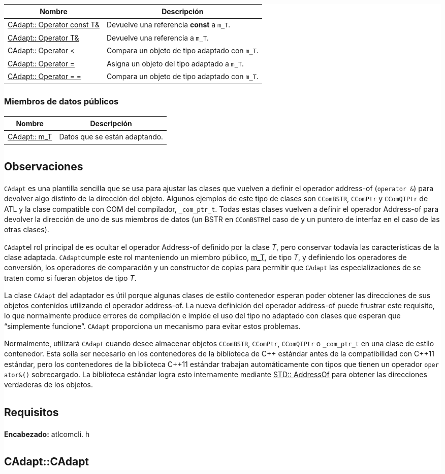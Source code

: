 |Nombre|Descripción|
|----------|-----------------|
|[CAdapt:: Operator const T&](#operator_const_t_amp)|Devuelve una referencia **const** a `m_T`.|
|[CAdapt:: Operator T&](#operator_t_amp)|Devuelve una referencia a `m_T`.|
|[CAdapt:: Operator <](#operator_lt)|Compara un objeto de tipo adaptado con `m_T`.|
|[CAdapt:: Operator =](#operator_eq)|Asigna un objeto del tipo adaptado a `m_T`.|
|[CAdapt:: Operator = =](#operator_eq_eq)|Compara un objeto de tipo adaptado con `m_T`.|

### <a name="public-data-members"></a>Miembros de datos públicos

|Nombre|Descripción|
|----------|-----------------|
|[CAdapt:: m_T](#m_t)|Datos que se están adaptando.|

## <a name="remarks"></a>Observaciones

`CAdapt` es una plantilla sencilla que se usa para ajustar las clases que vuelven a definir el operador address-of (`operator &`) para devolver algo distinto de la dirección del objeto. Algunos ejemplos de este tipo de clases son `CComBSTR`, `CComPtr` y `CComQIPtr` de ATL y la clase compatible con COM del compilador, `_com_ptr_t`. Todas estas clases vuelven a definir el operador Address-of para devolver la dirección de uno de sus miembros de datos (un BSTR en `CComBSTR`el caso de y un puntero de interfaz en el caso de las otras clases).

`CAdapt`el rol principal de es ocultar el operador Address-of definido por la clase *T*, pero conservar todavía las características de la clase adaptada. `CAdapt`cumple este rol manteniendo un miembro público, [m_T](#m_t), de tipo *T*, y definiendo los operadores de conversión, los operadores de comparación y un constructor de copias para permitir que `CAdapt` las especializaciones de se traten como si fueran objetos de tipo *T*.

La clase `CAdapt` del adaptador es útil porque algunas clases de estilo contenedor esperan poder obtener las direcciones de sus objetos contenidos utilizando el operador address-of. La nueva definición del operador address-of puede frustrar este requisito, lo que normalmente produce errores de compilación e impide el uso del tipo no adaptado con clases que esperan que “simplemente funcione”. `CAdapt` proporciona un mecanismo para evitar estos problemas.

Normalmente, utilizará `CAdapt` cuando desee almacenar objetos `CComBSTR`, `CComPtr`, `CComQIPtr` o `_com_ptr_t` en una clase de estilo contenedor. Esta solía ser necesario en los contenedores de la biblioteca de C++ estándar antes de la compatibilidad con C++11 estándar, pero los contenedores de la biblioteca C++11 estándar trabajan automáticamente con tipos que tienen un operador `operator&()` sobrecargado. La biblioteca estándar logra esto internamente mediante [STD:: AddressOf](../../standard-library/memory-functions.md#addressof) para obtener las direcciones verdaderas de los objetos.

## <a name="requirements"></a>Requisitos

**Encabezado:** atlcomcli. h

## <a name="cadaptcadapt"></a><a name="cadapt"></a>CAdapt::CAdapt
